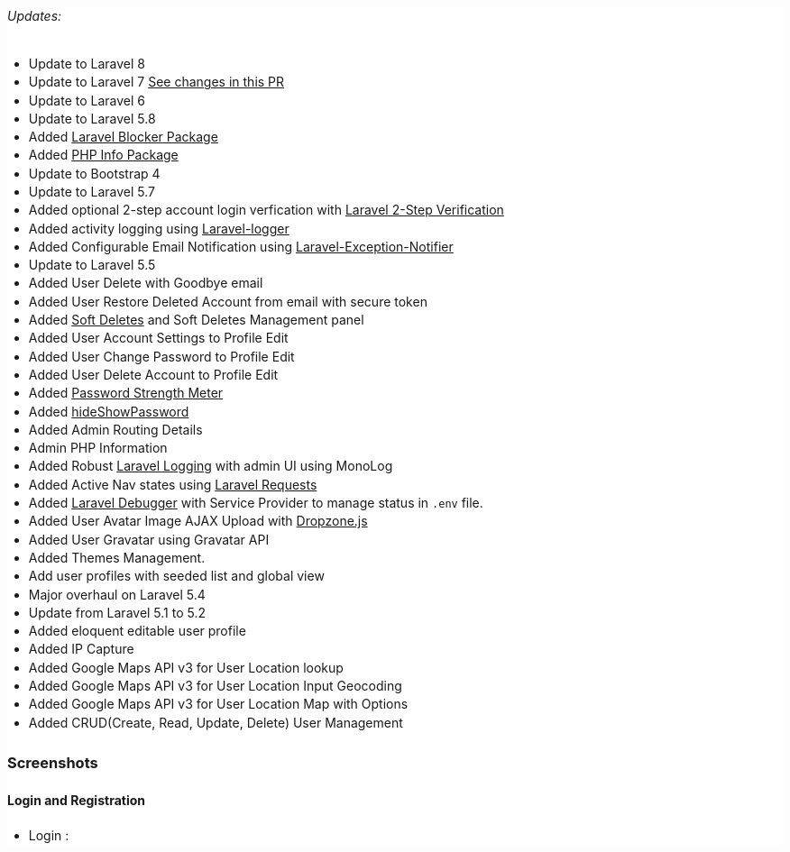 ###### Updates:
* Update to Laravel 8
* Update to Laravel 7 [See changes in this PR](https://github.com/jeremykenedy/laravel-auth/pull/348/files)
* Update to Laravel 6
* Update to Laravel 5.8
* Added [Laravel Blocker Package](https://github.com/jeremykenedy/laravel-blocker)
* Added [PHP Info Package](https://github.com/jeremykenedy/laravel-phpinfo)
* Update to Bootstrap 4
* Update to Laravel 5.7
* Added optional 2-step account login verfication with [Laravel 2-Step Verification](https://github.com/jeremykenedy/laravel2step)
* Added activity logging using [Laravel-logger](https://github.com/jeremykenedy/laravel-logger)
* Added Configurable Email Notification using [Laravel-Exception-Notifier](https://github.com/jeremykenedy/laravel-exception-notifier)
* Update to Laravel 5.5
* Added User Delete with Goodbye email
* Added User Restore Deleted Account from email with secure token
* Added [Soft Deletes](https://laravel.com/docs/master/eloquent#soft-deleting) and Soft Deletes Management panel
* Added User Account Settings to Profile Edit
* Added User Change Password to Profile Edit
* Added User Delete Account to Profile Edit
* Added [Password Strength Meter](https://github.com/elboletaire/password-strength-meter)
* Added [hideShowPassword](https://github.com/cloudfour/hideShowPassword)
* Added Admin Routing Details
* Admin PHP Information
* Added Robust [Laravel Logging](https://laravel.com/docs/master/errors#logging) with admin UI using MonoLog
* Added Active Nav states using [Laravel Requests](https://laravel.com/docs/master/requests)
* Added [Laravel Debugger](https://github.com/barryvdh/laravel-debugbar) with Service Provider to manage status in `.env` file.
* Added User Avatar Image AJAX Upload with [Dropzone.js](http://www.dropzonejs.com/#configuration)
* Added User Gravatar using Gravatar API
* Added Themes Management.
* Add user profiles with seeded list and global view
* Major overhaul on Laravel 5.4
* Update from Laravel 5.1 to 5.2
* Added eloquent editable user profile
* Added IP Capture
* Added Google Maps API v3 for User Location lookup
* Added Google Maps API v3 for User Location Input Geocoding
* Added Google Maps API v3 for User Location Map with Options
* Added CRUD(Create, Read, Update, Delete) User Management

### Screenshots
#### Login and Registration
- Login :